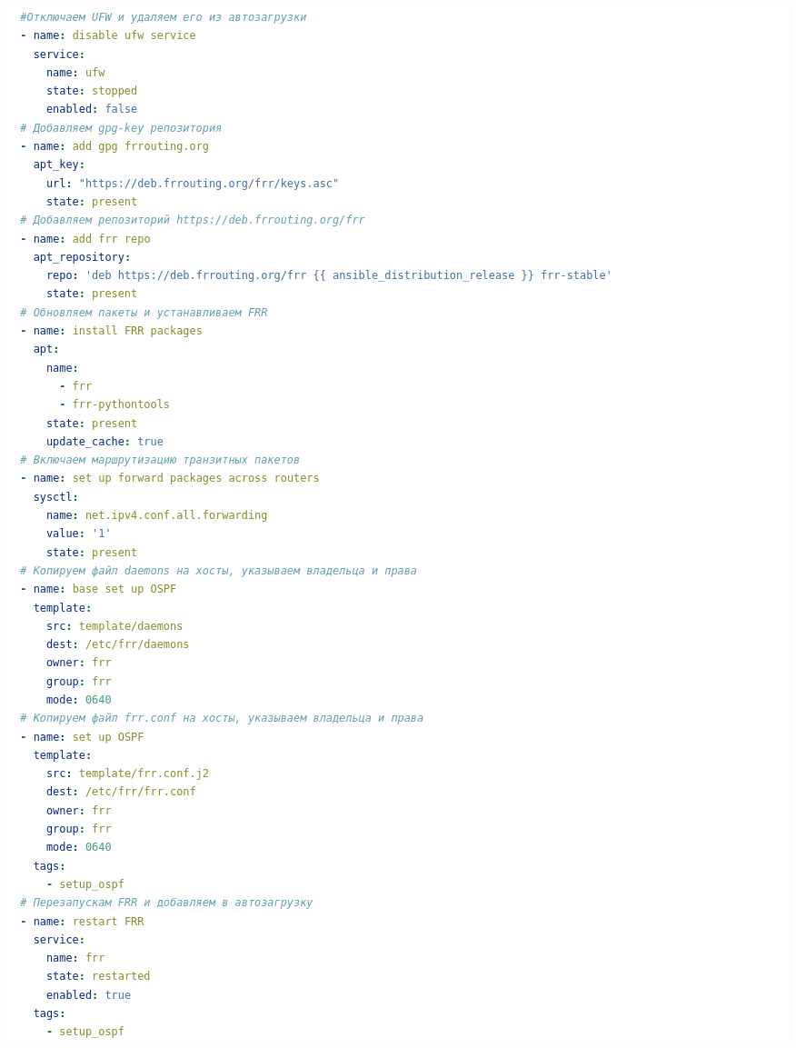 ```yaml
  #Отключаем UFW и удаляем его из автозагрузки
  - name: disable ufw service
    service:
      name: ufw
      state: stopped
      enabled: false
  # Добавляем gpg-key репозитория
  - name: add gpg frrouting.org
    apt_key:
      url: "https://deb.frrouting.org/frr/keys.asc"
      state: present
  # Добавляем репозиторий https://deb.frrouting.org/frr
  - name: add frr repo
    apt_repository:
      repo: 'deb https://deb.frrouting.org/frr {{ ansible_distribution_release }} frr-stable'
      state: present
  # Обновляем пакеты и устанавливаем FRR
  - name: install FRR packages
    apt:
      name: 
        - frr
        - frr-pythontools
      state: present
      update_cache: true
  # Включаем маршрутизацию транзитных пакетов
  - name: set up forward packages across routers
    sysctl:
      name: net.ipv4.conf.all.forwarding
      value: '1'
      state: present
  # Копируем файл daemons на хосты, указываем владельца и права
  - name: base set up OSPF 
    template:
      src: template/daemons
      dest: /etc/frr/daemons
      owner: frr
      group: frr
      mode: 0640
  # Копируем файл frr.conf на хосты, указываем владельца и права
  - name: set up OSPF 
    template:
      src: template/frr.conf.j2
      dest: /etc/frr/frr.conf
      owner: frr
      group: frr
      mode: 0640
    tags:
      - setup_ospf
  # Перезапускам FRR и добавляем в автозагрузку
  - name: restart FRR
    service:
      name: frr
      state: restarted
      enabled: true
    tags:
      - setup_ospf
```
